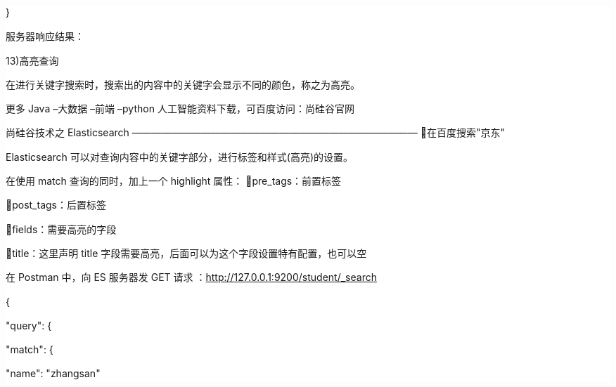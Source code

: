 }















服务器响应结果：











13)高亮查询

在进行关键字搜索时，搜索出的内容中的关键字会显示不同的颜色，称之为高亮。

更多 Java –大数据 –前端 –python 人工智能资料下载，可百度访问：尚硅谷官网

尚硅谷技术之 Elasticsearch
—————————————————————————————
在百度搜索"京东"



















Elasticsearch 可以对查询内容中的关键字部分，进行标签和样式(高亮)的设置。

在使用 match 查询的同时，加上一个 highlight 属性：
pre_tags：前置标签

post_tags：后置标签

fields：需要高亮的字段

title：这里声明 title 字段需要高亮，后面可以为这个字段设置特有配置，也可以空

在 Postman 中，向 ES 服务器发 GET 请求 ：http://127.0.0.1:9200/student/_search


{

"query": {

"match": {

"name": "zhangsan"
